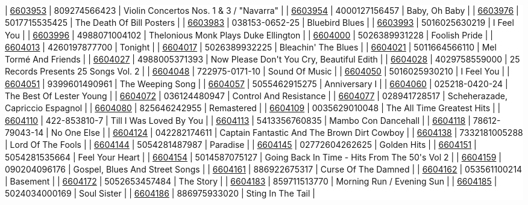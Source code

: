 | [6603953](https://www.discogs.com/release/6603953) | 809274566423 | Violin Concertos Nos. 1 & 3 / "Navarra" |
| [6603954](https://www.discogs.com/release/6603954) | 4000127156457 | Baby, Oh Baby |
| [6603976](https://www.discogs.com/release/6603976) | 5017715535425 | The Death Of Bill Posters |
| [6603983](https://www.discogs.com/release/6603983) | 038153-0652-25 | Bluebird Blues |
| [6603993](https://www.discogs.com/release/6603993) | 5016025630219 | I Feel You |
| [6603996](https://www.discogs.com/release/6603996) | 4988071004102 | Thelonious Monk Plays Duke Ellington |
| [6604000](https://www.discogs.com/release/6604000) | 5026389931228 | Foolish Pride |
| [6604013](https://www.discogs.com/release/6604013) | 4260197877700 | Tonight |
| [6604017](https://www.discogs.com/release/6604017) | 5026389932225 | Bleachin' The Blues |
| [6604021](https://www.discogs.com/release/6604021) | 5011664566110 | Mel Tormé And Friends |
| [6604027](https://www.discogs.com/release/6604027) | 4988005371393 | Now Please Don't You Cry, Beautiful Edith |
| [6604028](https://www.discogs.com/release/6604028) | 4029758559000 | 25 Records Presents 25 Songs Vol. 2 |
| [6604048](https://www.discogs.com/release/6604048) | 722975-0171-10 | Sound Of Music |
| [6604050](https://www.discogs.com/release/6604050) | 5016025930210 | I Feel You |
| [6604051](https://www.discogs.com/release/6604051) | 9399601490961 | The Weeping Song |
| [6604057](https://www.discogs.com/release/6604057) | 5055462915275 | Anniversary I |
| [6604060](https://www.discogs.com/release/6604060) | 025218-0420-24 | The Best Of Lester Young |
| [6604072](https://www.discogs.com/release/6604072) | 036124480947 | Control And Resistance |
| [6604077](https://www.discogs.com/release/6604077) | 028941728517 | Scheherazade, Capriccio Espagnol |
| [6604080](https://www.discogs.com/release/6604080) | 825646242955 | Remastered |
| [6604109](https://www.discogs.com/release/6604109) | 0035629010048 | The All Time Greatest Hits |
| [6604110](https://www.discogs.com/release/6604110) | 422-853810-7 | Till I Was Loved By You |
| [6604113](https://www.discogs.com/release/6604113) | 5413356760835 | Mambo Con Dancehall |
| [6604118](https://www.discogs.com/release/6604118) | 78612-79043-14 | No One Else |
| [6604124](https://www.discogs.com/release/6604124) | 042282174611 | Captain Fantastic And The Brown Dirt Cowboy |
| [6604138](https://www.discogs.com/release/6604138) | 7332181005288 | Lord Of The Fools |
| [6604144](https://www.discogs.com/release/6604144) | 5054281487987 | Paradise |
| [6604145](https://www.discogs.com/release/6604145) | 02772604262625 | Golden Hits |
| [6604151](https://www.discogs.com/release/6604151) | 5054281535664 | Feel Your Heart |
| [6604154](https://www.discogs.com/release/6604154) | 5014587075127 | Going Back In Time - Hits From The 50's Vol 2 |
| [6604159](https://www.discogs.com/release/6604159) | 090204096176 | Gospel, Blues And Street Songs |
| [6604161](https://www.discogs.com/release/6604161) | 886922675317 | Curse Of The Damned |
| [6604162](https://www.discogs.com/release/6604162) | 053561100214 | Basement |
| [6604172](https://www.discogs.com/release/6604172) | 5052653457484 | The Story |
| [6604183](https://www.discogs.com/release/6604183) | 859711513770 | Morning Run / Evening Sun |
| [6604185](https://www.discogs.com/release/6604185) | 5024034000169 | Soul Sister |
| [6604186](https://www.discogs.com/release/6604186) | 886975933020 | Sting In The Tail |